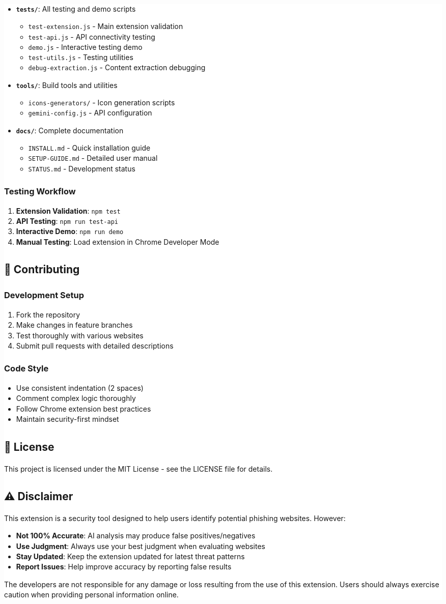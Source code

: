 - **`tests/`**: All testing and demo scripts
  - `test-extension.js` - Main extension validation
  - `test-api.js` - API connectivity testing
  - `demo.js` - Interactive testing demo
  - `test-utils.js` - Testing utilities
  - `debug-extraction.js` - Content extraction debugging

- **`tools/`**: Build tools and utilities
  - `icons-generators/` - Icon generation scripts
  - `gemini-config.js` - API configuration

- **`docs/`**: Complete documentation
  - `INSTALL.md` - Quick installation guide
  - `SETUP-GUIDE.md` - Detailed user manual
  - `STATUS.md` - Development status

### Testing Workflow

1. **Extension Validation**: `npm test`
2. **API Testing**: `npm run test-api` 
3. **Interactive Demo**: `npm run demo`
4. **Manual Testing**: Load extension in Chrome Developer Mode

## 🤝 Contributing

### Development Setup
1. Fork the repository
2. Make changes in feature branches
3. Test thoroughly with various websites
4. Submit pull requests with detailed descriptions

### Code Style
- Use consistent indentation (2 spaces)
- Comment complex logic thoroughly
- Follow Chrome extension best practices
- Maintain security-first mindset

## 📄 License

This project is licensed under the MIT License - see the LICENSE file for details.

## ⚠️ Disclaimer

This extension is a security tool designed to help users identify potential phishing websites. However:

- **Not 100% Accurate**: AI analysis may produce false positives/negatives
- **Use Judgment**: Always use your best judgment when evaluating websites
- **Stay Updated**: Keep the extension updated for latest threat patterns
- **Report Issues**: Help improve accuracy by reporting false results

The developers are not responsible for any damage or loss resulting from the use of this extension. Users should always exercise caution when providing personal information online.
